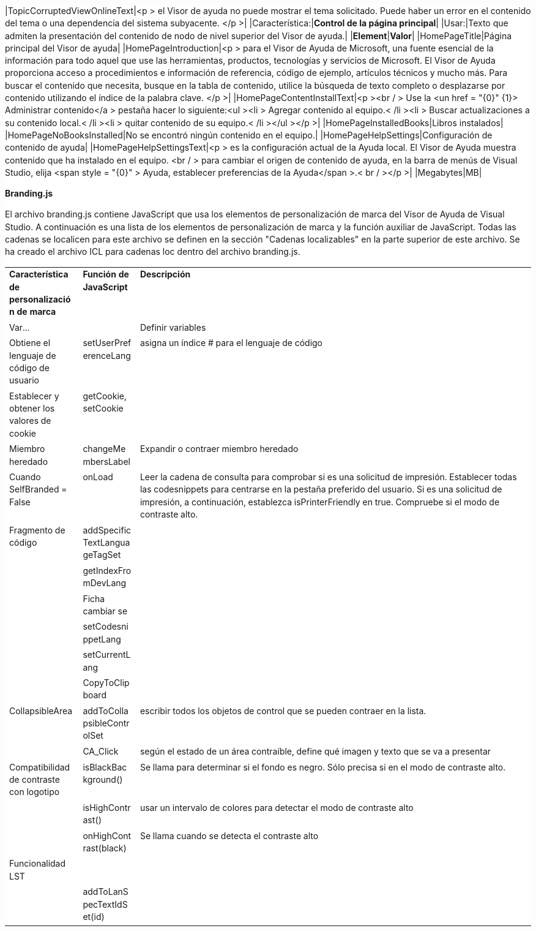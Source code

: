 |TopicCorruptedViewOnlineText|\<p > el Visor de ayuda no puede mostrar el tema solicitado. Puede haber un error en el contenido del tema o una dependencia del sistema subyacente. \</p >|
|Característica:|**Control de la página principal**|
|Usar:|Texto que admiten la presentación del contenido de nodo de nivel superior del Visor de ayuda.|
|**Element**|**Valor**|
|HomePageTitle|Página principal del Visor de ayuda|
|HomePageIntroduction|\<p > para el Visor de Ayuda de Microsoft, una fuente esencial de la información para todo aquel que use las herramientas, productos, tecnologías y servicios de Microsoft. El Visor de Ayuda proporciona acceso a procedimientos e información de referencia, código de ejemplo, artículos técnicos y mucho más. Para buscar el contenido que necesita, busque en la tabla de contenido, utilice la búsqueda de texto completo o desplazarse por contenido utilizando el índice de la palabra clave. \</p >|
|HomePageContentInstallText|\<p >\<br / > Use la \<un href = "{0}" {1}> Administrar contenido\</a > pestaña hacer lo siguiente:\<ul >\<li > Agregar contenido al equipo.\< /li >\<li > Buscar actualizaciones a su contenido local.\< /li >\<li > quitar contenido de su equipo.\< /li >\</ul >\</p >|
|HomePageInstalledBooks|Libros instalados|
|HomePageNoBooksInstalled|No se encontró ningún contenido en el equipo.|
|HomePageHelpSettings|Configuración de contenido de ayuda|
|HomePageHelpSettingsText|\<p > es la configuración actual de la Ayuda local. El Visor de Ayuda muestra contenido que ha instalado en el equipo. \<br / > para cambiar el origen de contenido de ayuda, en la barra de menús de Visual Studio, elija \<span style = "{0}" > Ayuda, establecer preferencias de la Ayuda\</span >.\< br / >\</p >|
|Megabytes|MB|

 **Branding.js**

 El archivo branding.js contiene JavaScript que usa los elementos de personalización de marca del Visor de Ayuda de Visual Studio.  A continuación es una lista de los elementos de personalización de marca y la función auxiliar de JavaScript.  Todas las cadenas se localicen para este archivo se definen en la sección "Cadenas localizables" en la parte superior de este archivo.  Se ha creado el archivo ICL para cadenas loc dentro del archivo branding.js.

||||
|-|-|-|
|**Característica de personalización de marca**|**Función de JavaScript**|**Descripción**|
|Var...||Definir variables|
|Obtiene el lenguaje de código de usuario|setUserPreferenceLang|asigna un índice # para el lenguaje de código|
|Establecer y obtener los valores de cookie|getCookie, setCookie||
|Miembro heredado|changeMembersLabel|Expandir o contraer miembro heredado|
|Cuando SelfBranded = False|onLoad|Leer la cadena de consulta para comprobar si es una solicitud de impresión.  Establecer todas las codesnippets para centrarse en la pestaña preferido del usuario.  Si es una solicitud de impresión, a continuación, establezca isPrinterFriendly en true. Compruebe si el modo de contraste alto.|
|Fragmento de código|addSpecificTextLanguageTagSet||
||getIndexFromDevLang||
||Ficha cambiar se||
||setCodesnippetLang||
||setCurrentLang||
||CopyToClipboard||
|CollapsibleArea|addToCollapsibleControlSet|escribir todos los objetos de control que se pueden contraer en la lista.|
||CA_Click|según el estado de un área contraíble, define qué imagen y texto que se va a presentar|
|Compatibilidad de contraste con logotipo|isBlackBackground()|Se llama para determinar si el fondo es negro.  Sólo precisa si en el modo de contraste alto.|
||isHighContrast()|usar un intervalo de colores para detectar el modo de contraste alto|
||onHighContrast(black)|Se llama cuando se detecta el contraste alto|
|Funcionalidad LST|||
||addToLanSpecTextIdSet(id)||